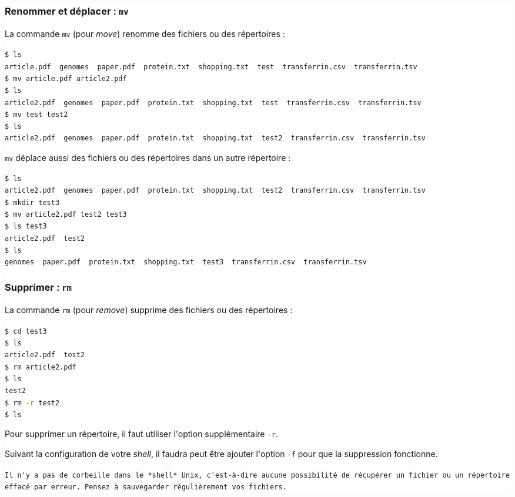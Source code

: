 ### Renommer et déplacer : `mv`

La commande `mv` (pour *move*) renomme des fichiers ou des répertoires :

```bash
$ ls
article.pdf  genomes  paper.pdf  protein.txt  shopping.txt  test  transferrin.csv  transferrin.tsv
$ mv article.pdf article2.pdf
$ ls
article2.pdf  genomes  paper.pdf  protein.txt  shopping.txt  test  transferrin.csv  transferrin.tsv
$ mv test test2
$ ls
article2.pdf  genomes  paper.pdf  protein.txt  shopping.txt  test2  transferrin.csv  transferrin.tsv
```

`mv` déplace aussi des fichiers ou des répertoires dans un autre répertoire :

```bash
$ ls
article2.pdf  genomes  paper.pdf  protein.txt  shopping.txt  test2  transferrin.csv  transferrin.tsv
$ mkdir test3
$ mv article2.pdf test2 test3
$ ls test3
article2.pdf  test2
$ ls
genomes  paper.pdf  protein.txt  shopping.txt  test3  transferrin.csv  transferrin.tsv
```


### Supprimer : `rm`

La commande `rm` (pour *remove*) supprime des fichiers ou des répertoires :

```bash
$ cd test3
$ ls
article2.pdf  test2
$ rm article2.pdf
$ ls
test2
$ rm -r test2
$ ls
```

Pour supprimer un répertoire, il faut utiliser l'option supplémentaire `-r`.

Suivant la configuration de votre *shell*, il faudra peut être ajouter l'option `-f` pour que la suppression fonctionne.

```{warning}
Il n'y a pas de corbeille dans le *shell* Unix, c'est-à-dire aucune possibilité de récupérer un fichier ou un répertoire effacé par erreur. Pensez à sauvegarder régulièrement vos fichiers.
```


